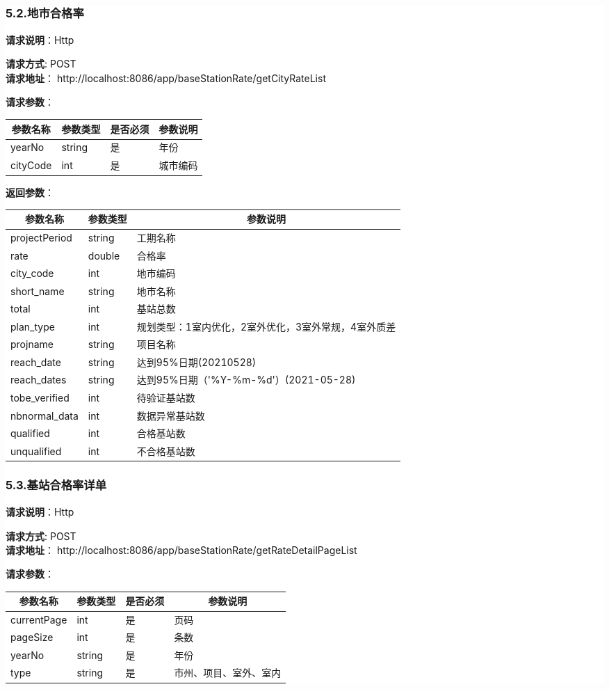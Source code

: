 ### 5.2.地市合格率

**请求说明**：Http

**请求方式**:   POST  
**请求地址**： http://localhost:8086/app/baseStationRate/getCityRateList

**请求参数**：

| 参数名称 | 参数类型 | 是否必须 | 参数说明 |
| -------- | -------- | -------- | -------- |
| yearNo   | string      | 是       | 年份   |
| cityCode   | int      | 是       | 城市编码   |

**返回参数**：

| 参数名称 | 参数类型 | 参数说明 |
| -------- | -------- | -------- |
| projectPeriod   | string      | 工期名称   |
| rate  | double      | 合格率 |
| city_code   | int   | 地市编码 |
| short_name  | string   | 地市名称 |
| total   | int      | 基站总数 |
| plan_type   | int      | 规划类型：1室内优化，2室外优化，3室外常规，4室外质差 |
| projname  | string   | 项目名称 |
| reach_date  | string   | 达到95%日期(20210528) |
| reach_dates | string | 达到95%日期（'%Y-%m-%d'）(2021-05-28) |
| tobe_verified | int | 待验证基站数 |
| nbnormal_data | int | 数据异常基站数 |
| qualified | int | 合格基站数 |
| unqualified | int | 不合格基站数 |

### 5.3.基站合格率详单

**请求说明**：Http

**请求方式**:   POST  
**请求地址**： http://localhost:8086/app/baseStationRate/getRateDetailPageList

**请求参数**：

| 参数名称 | 参数类型 | 是否必须 | 参数说明 |
| -------- | -------- | -------- | -------- |
| currentPage   | int      | 是       | 页码   |
| pageSize   | int      | 是       | 条数   |
| yearNo   | string      | 是       | 年份   |
| type   | string      | 是       | 市州、项目、室外、室内   |
